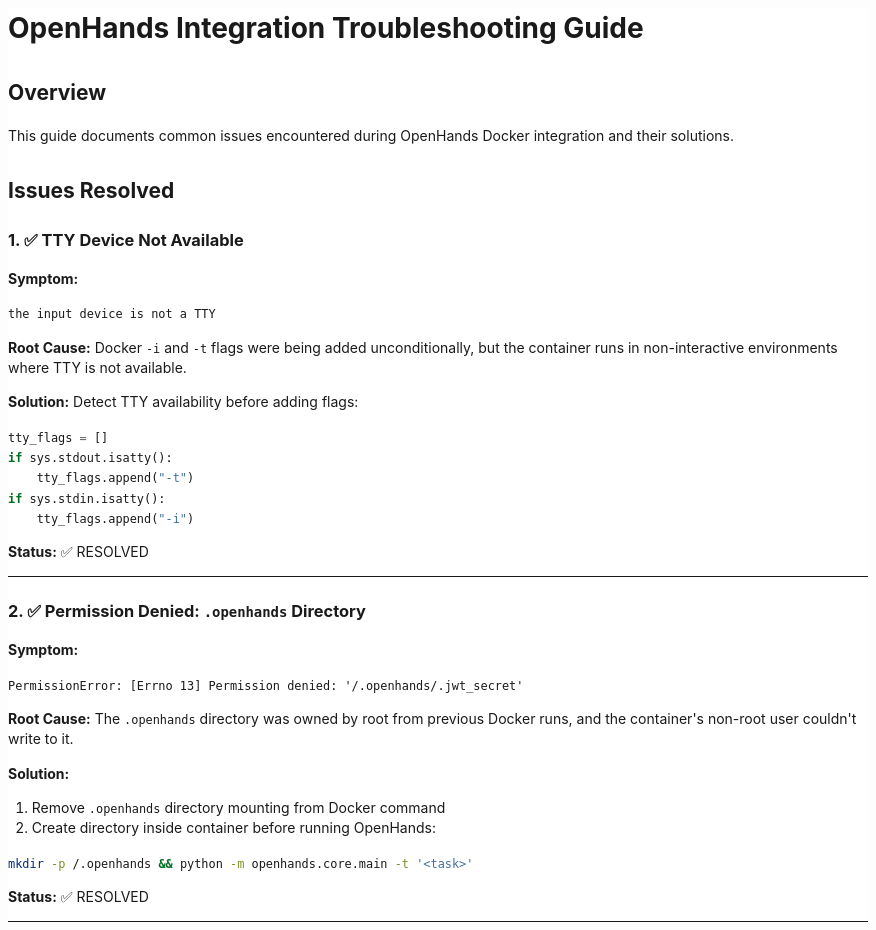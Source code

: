 # OpenHands Integration Troubleshooting Guide

## Overview

This guide documents common issues encountered during OpenHands Docker integration and their solutions.

## Issues Resolved

### 1. ✅ TTY Device Not Available

**Symptom:**
```
the input device is not a TTY
```

**Root Cause:**
Docker `-i` and `-t` flags were being added unconditionally, but the container runs in non-interactive environments where TTY is not available.

**Solution:**
Detect TTY availability before adding flags:
```python
tty_flags = []
if sys.stdout.isatty():
    tty_flags.append("-t")
if sys.stdin.isatty():
    tty_flags.append("-i")
```

**Status:** ✅ RESOLVED

---

### 2. ✅ Permission Denied: `.openhands` Directory

**Symptom:**
```
PermissionError: [Errno 13] Permission denied: '/.openhands/.jwt_secret'
```

**Root Cause:**
The `.openhands` directory was owned by root from previous Docker runs, and the container's non-root user couldn't write to it.

**Solution:**
1. Remove `.openhands` directory mounting from Docker command
2. Create directory inside container before running OpenHands:
```bash
mkdir -p /.openhands && python -m openhands.core.main -t '<task>'
```

**Status:** ✅ RESOLVED

---